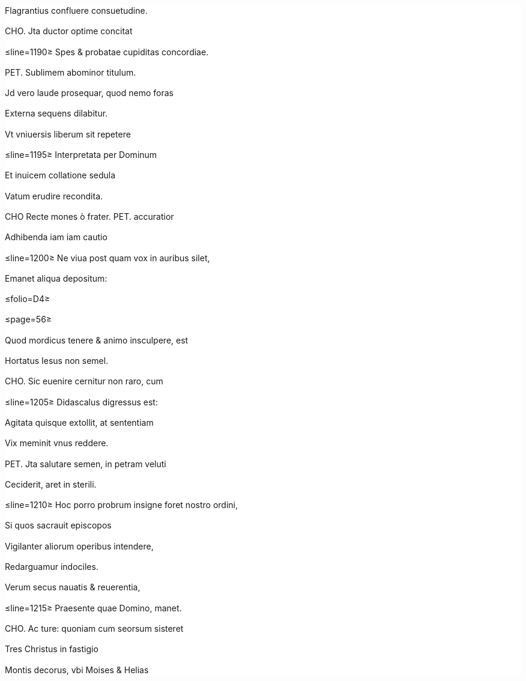 Flagrantius confluere consuetudine.

CHO. Jta ductor optime concitat

≤line=1190≥ Spes & probatae cupiditas concordiae.

PET. Sublimem abominor titulum.

Jd vero laude prosequar, quod nemo foras

Externa sequens dilabitur.

Vt vniuersis liberum sit repetere

≤line=1195≥ Interpretata per Dominum

Et inuicem collatione sedula

Vatum erudire recondita.

CHO Recte mones ò frater. PET. accuratior

Adhibenda iam iam cautio

≤line=1200≥ Ne viua post quam vox in auribus silet,

Emanet aliqua depositum:

≤folio=D4≥

≤page=56≥

Quod mordicus tenere & animo insculpere, est

Hortatus Iesus non semel.

CHO. Sic euenire cernitur non raro, cum

≤line=1205≥ Didascalus digressus est:

Agitata quisque extollit, at sententiam

Vix meminit vnus reddere.

PET. Jta salutare semen, in petram veluti

Ceciderit, aret in sterili.

≤line=1210≥ Hoc porro probrum insigne foret nostro ordini,

Si quos sacrauit episcopos

Vigilanter aliorum operibus intendere,

Redarguamur indociles.

Verum secus nauatis & reuerentia,

≤line=1215≥ Praesente quae Domino, manet.

CHO. Ac ture: quoniam cum seorsum sisteret

Tres Christus in fastigio

Montis decorus, vbi Moises & Helias
